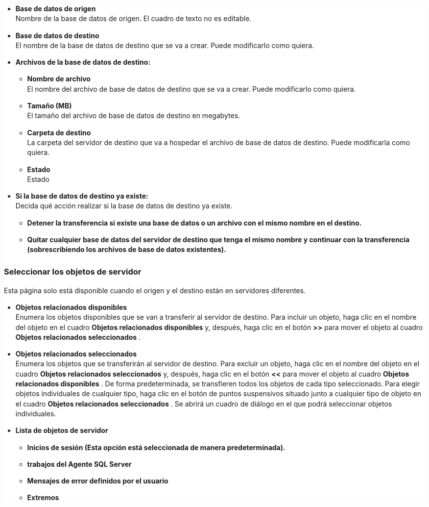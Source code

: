 -    **Base de datos de origen**  
Nombre de la base de datos de origen.  El cuadro de texto no es editable.

-    **Base de datos de destino**  
El nombre de la base de datos de destino que se va a crear. Puede modificarlo como quiera.

-    **Archivos de la base de datos de destino:**  
     
     -    **Nombre de archivo**  
El nombre del archivo de base de datos de destino que se va a crear. Puede modificarlo como quiera.

     -    **Tamaño (MB)**  
El tamaño del archivo de base de datos de destino en megabytes.

     -    **Carpeta de destino**  
La carpeta del servidor de destino que va a hospedar el archivo de base de datos de destino. Puede modificarla como quiera.

     -    **Estado**  
Estado

-    **Si la base de datos de destino ya existe:**  
     Decida qué acción realizar si la base de datos de destino ya existe.

     -    **Detener la transferencia si existe una base de datos o un archivo con el mismo nombre en el destino.**

     -    **Quitar cualquier base de datos del servidor de destino que tenga el mismo nombre y continuar con la transferencia (sobrescribiendo los archivos de base de datos existentes).**

###  <a name="select-server-objects"></a>Seleccionar los objetos de servidor 
Esta página solo está disponible cuando el origen y el destino están en servidores diferentes.  
  
-    **Objetos relacionados disponibles**  
Enumera los objetos disponibles que se van a transferir al servidor de destino.  Para incluir un objeto, haga clic en el nombre del objeto en el cuadro **Objetos relacionados disponibles** y, después, haga clic en el botón **>>** para mover el objeto al cuadro **Objetos relacionados seleccionados** . 

-    **Objetos relacionados seleccionados**  
Enumera los objetos que se transferirán al servidor de destino.  Para excluir un objeto, haga clic en el nombre del objeto en el cuadro **Objetos relacionados seleccionados** y, después, haga clic en el botón **<\<** para mover el objeto al cuadro **Objetos relacionados disponibles** .  De forma predeterminada, se transfieren todos los objetos de cada tipo seleccionado. Para elegir objetos individuales de cualquier tipo, haga clic en el botón de puntos suspensivos situado junto a cualquier tipo de objeto en el cuadro **Objetos relacionados seleccionados** .  Se abrirá un cuadro de diálogo en el que podrá seleccionar objetos individuales.

-    **Lista de objetos de servidor** 

      -    **Inicios de sesión (Esta opción está seleccionada de manera predeterminada).** 
  
     -    **trabajos del Agente SQL Server**  
  
     -    **Mensajes de error definidos por el usuario**  
  
     -    **Extremos**  
  